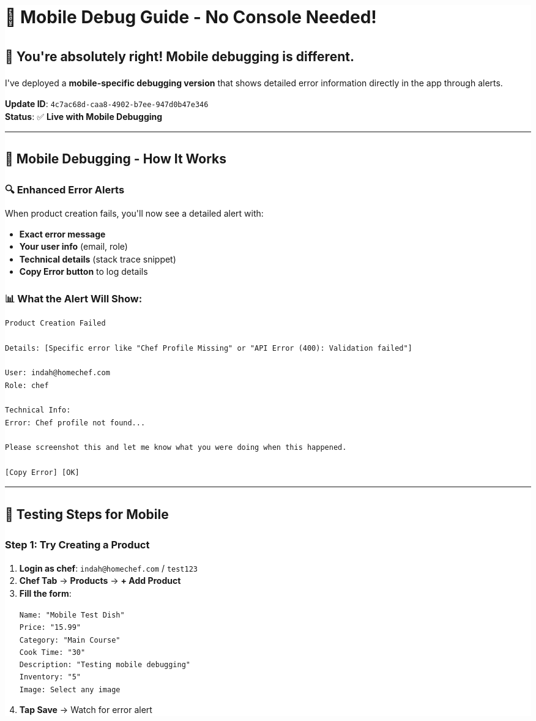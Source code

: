 # 📱 Mobile Debug Guide - No Console Needed!

## 🚨 **You're absolutely right! Mobile debugging is different.**

I've deployed a **mobile-specific debugging version** that shows detailed error information directly in the app through alerts.

**Update ID**: `4c7ac68d-caa8-4902-b7ee-947d0b47e346`  
**Status**: ✅ **Live with Mobile Debugging**

---

## 📱 **Mobile Debugging - How It Works**

### **🔍 Enhanced Error Alerts**
When product creation fails, you'll now see a detailed alert with:
- **Exact error message**
- **Your user info** (email, role)
- **Technical details** (stack trace snippet)
- **Copy Error button** to log details

### **📊 What the Alert Will Show:**
```
Product Creation Failed

Details: [Specific error like "Chef Profile Missing" or "API Error (400): Validation failed"]

User: indah@homechef.com
Role: chef

Technical Info:
Error: Chef profile not found...

Please screenshot this and let me know what you were doing when this happened.

[Copy Error] [OK]
```

---

## 🧪 **Testing Steps for Mobile**

### **Step 1: Try Creating a Product**
1. **Login as chef**: `indah@homechef.com` / `test123`
2. **Chef Tab** → **Products** → **+ Add Product**
3. **Fill the form**:
   ```
   Name: "Mobile Test Dish"
   Price: "15.99"
   Category: "Main Course"
   Cook Time: "30"
   Description: "Testing mobile debugging"
   Inventory: "5"
   Image: Select any image
   ```
4. **Tap Save** → Watch for error alert
